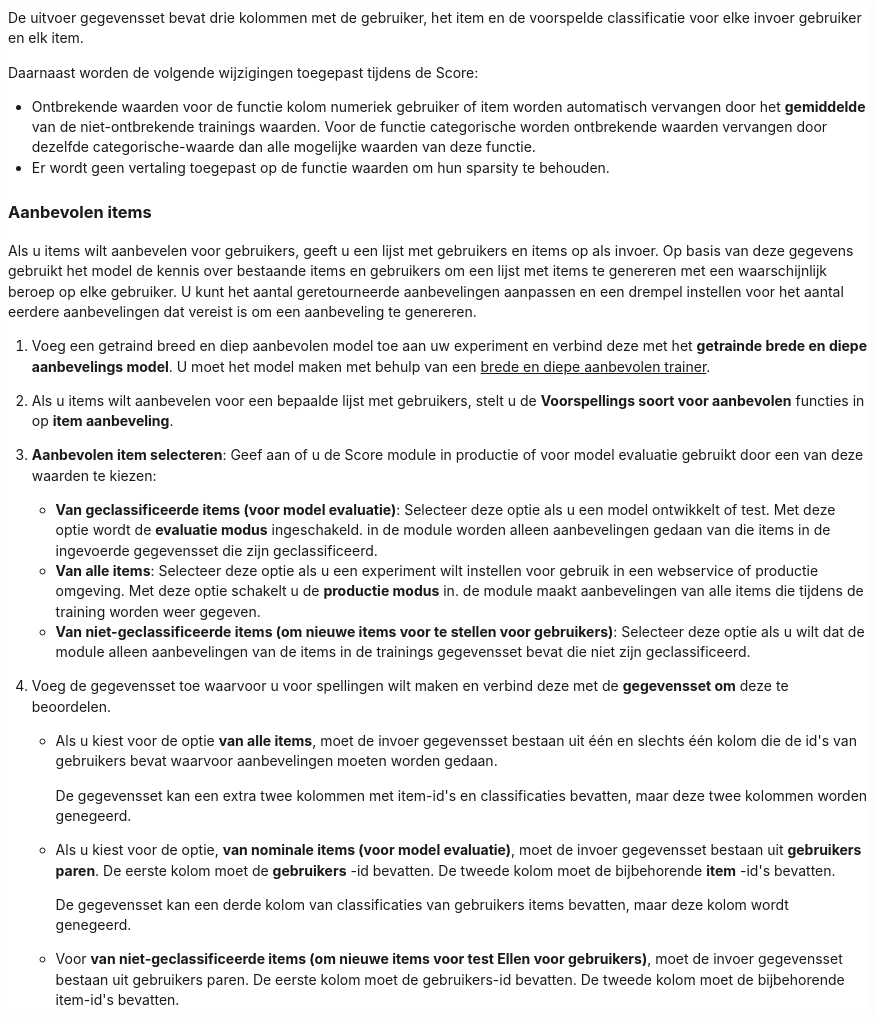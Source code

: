 De uitvoer gegevensset bevat drie kolommen met de gebruiker, het item en de voorspelde classificatie voor elke invoer gebruiker en elk item.

Daarnaast worden de volgende wijzigingen toegepast tijdens de Score:

-  Ontbrekende waarden voor de functie kolom numeriek gebruiker of item worden automatisch vervangen door het **gemiddelde** van de niet-ontbrekende trainings waarden. Voor de functie categorische worden ontbrekende waarden vervangen door dezelfde categorische-waarde dan alle mogelijke waarden van deze functie.
-  Er wordt geen vertaling toegepast op de functie waarden om hun sparsity te behouden.

### <a name="recommend-items"></a>Aanbevolen items

Als u items wilt aanbevelen voor gebruikers, geeft u een lijst met gebruikers en items op als invoer. Op basis van deze gegevens gebruikt het model de kennis over bestaande items en gebruikers om een lijst met items te genereren met een waarschijnlijk beroep op elke gebruiker. U kunt het aantal geretourneerde aanbevelingen aanpassen en een drempel instellen voor het aantal eerdere aanbevelingen dat vereist is om een aanbeveling te genereren.

1. Voeg een getraind breed en diep aanbevolen model toe aan uw experiment en verbind deze met het **getrainde brede en diepe aanbevelings model**.  U moet het model maken met behulp van een [brede en diepe aanbevolen trainer](train-wide-and-deep-recommender.md).

2. Als u items wilt aanbevelen voor een bepaalde lijst met gebruikers, stelt u de **Voorspellings soort voor aanbevolen** functies in op **item aanbeveling**.

3. **Aanbevolen item selecteren**: Geef aan of u de Score module in productie of voor model evaluatie gebruikt door een van deze waarden te kiezen:

    - **Van geclassificeerde items (voor model evaluatie)**: Selecteer deze optie als u een model ontwikkelt of test. Met deze optie wordt de **evaluatie modus** ingeschakeld. in de module worden alleen aanbevelingen gedaan van die items in de ingevoerde gegevensset die zijn geclassificeerd.
    - **Van alle items**: Selecteer deze optie als u een experiment wilt instellen voor gebruik in een webservice of productie omgeving.  Met deze optie schakelt u de **productie modus** in. de module maakt aanbevelingen van alle items die tijdens de training worden weer gegeven.
    - **Van niet-geclassificeerde items (om nieuwe items voor te stellen voor gebruikers)**: Selecteer deze optie als u wilt dat de module alleen aanbevelingen van de items in de trainings gegevensset bevat die niet zijn geclassificeerd. 
4. Voeg de gegevensset toe waarvoor u voor spellingen wilt maken en verbind deze met de **gegevensset om** deze te beoordelen.

    - Als u kiest voor de optie **van alle items**, moet de invoer gegevensset bestaan uit één en slechts één kolom die de id's van gebruikers bevat waarvoor aanbevelingen moeten worden gedaan.

        De gegevensset kan een extra twee kolommen met item-id's en classificaties bevatten, maar deze twee kolommen worden genegeerd. 

    - Als u kiest voor de optie, **van nominale items (voor model evaluatie)**, moet de invoer gegevensset bestaan uit **gebruikers paren**. De eerste kolom moet de **gebruikers** -id bevatten. De tweede kolom moet de bijbehorende **item** -id's bevatten.

        De gegevensset kan een derde kolom van classificaties van gebruikers items bevatten, maar deze kolom wordt genegeerd.
        
    - Voor **van niet-geclassificeerde items (om nieuwe items voor test Ellen voor gebruikers)**, moet de invoer gegevensset bestaan uit gebruikers paren. De eerste kolom moet de gebruikers-id bevatten. De tweede kolom moet de bijbehorende item-id's bevatten.
